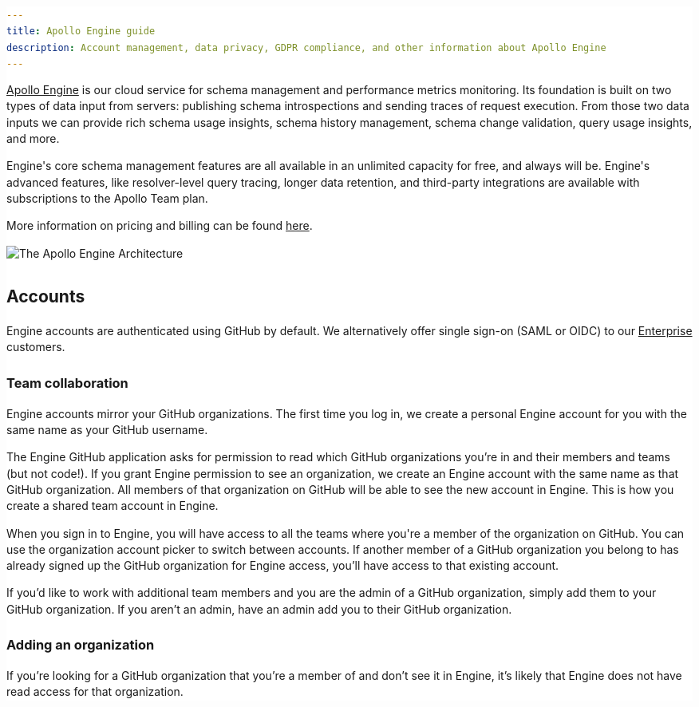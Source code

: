 ```yaml
---
title: Apollo Engine guide
description: Account management, data privacy, GDPR compliance, and other information about Apollo Engine
---
```


[Apollo Engine](https://engine.apollographql.com/) is our cloud service for schema management and performance metrics monitoring. Its foundation is built on two types of data input from servers: publishing schema introspections and sending traces of request execution. From those two data inputs we can provide rich schema usage insights, schema history management, schema change validation, query usage insights, and more.

Engine's core schema management features are all available in an unlimited capacity for free, and always will be. Engine's advanced features, like resolver-level query tracing, longer data retention, and third-party integrations are available with subscriptions to the Apollo Team plan.

More information on pricing and billing can be found [here](https://www.apollographql.com/plans/).


![The Apollo Engine Architecture](../img/apollo-engine/engine-architecture.png)



## Accounts

Engine accounts are authenticated using GitHub by default. We alternatively offer single sign-on (SAML or OIDC) to our [Enterprise](https://www.apollographql.com/plans/) customers.

### Team collaboration

Engine accounts mirror your GitHub organizations. The first time you log in, we create a personal Engine account for you with the same name as your GitHub username.

The Engine GitHub application asks for permission to read which GitHub organizations you’re in and their members and teams (but not code!). If you grant Engine permission to see an organization, we create an Engine account with the same name as that GitHub organization. All members of that organization on GitHub will be able to see the new account in Engine. This is how you create a shared team account in Engine.

When you sign in to Engine, you will have access to all the teams where you're a member of the organization on GitHub. You can use the organization account picker to switch between accounts. If another member of a GitHub organization you belong to has already signed up the GitHub organization for Engine access, you’ll have access to that existing account.

If you’d like to work with additional team members and you are the admin of a GitHub organization, simply add them to your GitHub organization. If you aren’t an admin, have an admin add you to their GitHub organization.

### Adding an organization

If you’re looking for a GitHub organization that you’re a member of and don’t see it in Engine, it’s likely that Engine does not have read access for that organization.

